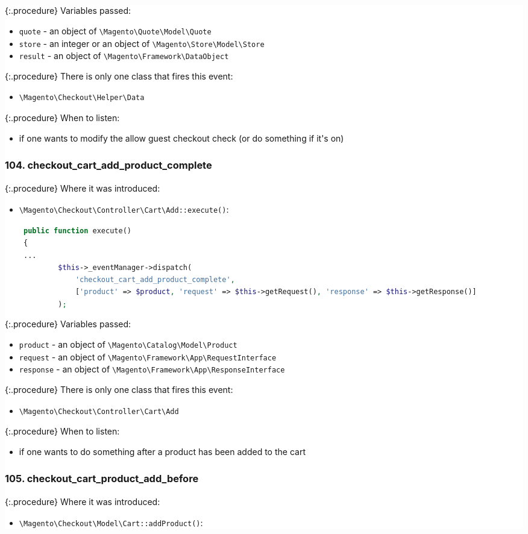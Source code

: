 {:.procedure}
Variables passed:

*  `quote` - an object of `\Magento\Quote\Model\Quote`
*  `store` - an integer or an object of `\Magento\Store\Model\Store`
*  `result` - an object of `\Magento\Framework\DataObject` 

{:.procedure}
There is only one class that fires this event:

*  `\Magento\Checkout\Helper\Data`

{:.procedure}
When to listen:

* if one wants to modify the allow guest checkout check (or do something if it's on)

### 104. checkout_cart_add_product_complete

{:.procedure}
Where it was introduced:

*  `\Magento\Checkout\Controller\Cart\Add::execute()`:
    
   ```php
    public function execute()
    {
    ...
            $this->_eventManager->dispatch(
                'checkout_cart_add_product_complete',
                ['product' => $product, 'request' => $this->getRequest(), 'response' => $this->getResponse()]
            );
   ```

{:.procedure}
Variables passed:

*  `product` - an object of `\Magento\Catalog\Model\Product`
*  `request` - an object of `\Magento\Framework\App\RequestInterface`
*  `response` - an object of `\Magento\Framework\App\ResponseInterface`

{:.procedure}
There is only one class that fires this event:

*  `\Magento\Checkout\Controller\Cart\Add`

{:.procedure}
When to listen:

* if one wants to do something after a product has been added to the cart

### 105. checkout_cart_product_add_before

{:.procedure}
Where it was introduced:

*  `\Magento\Checkout\Model\Cart::addProduct()`:
    